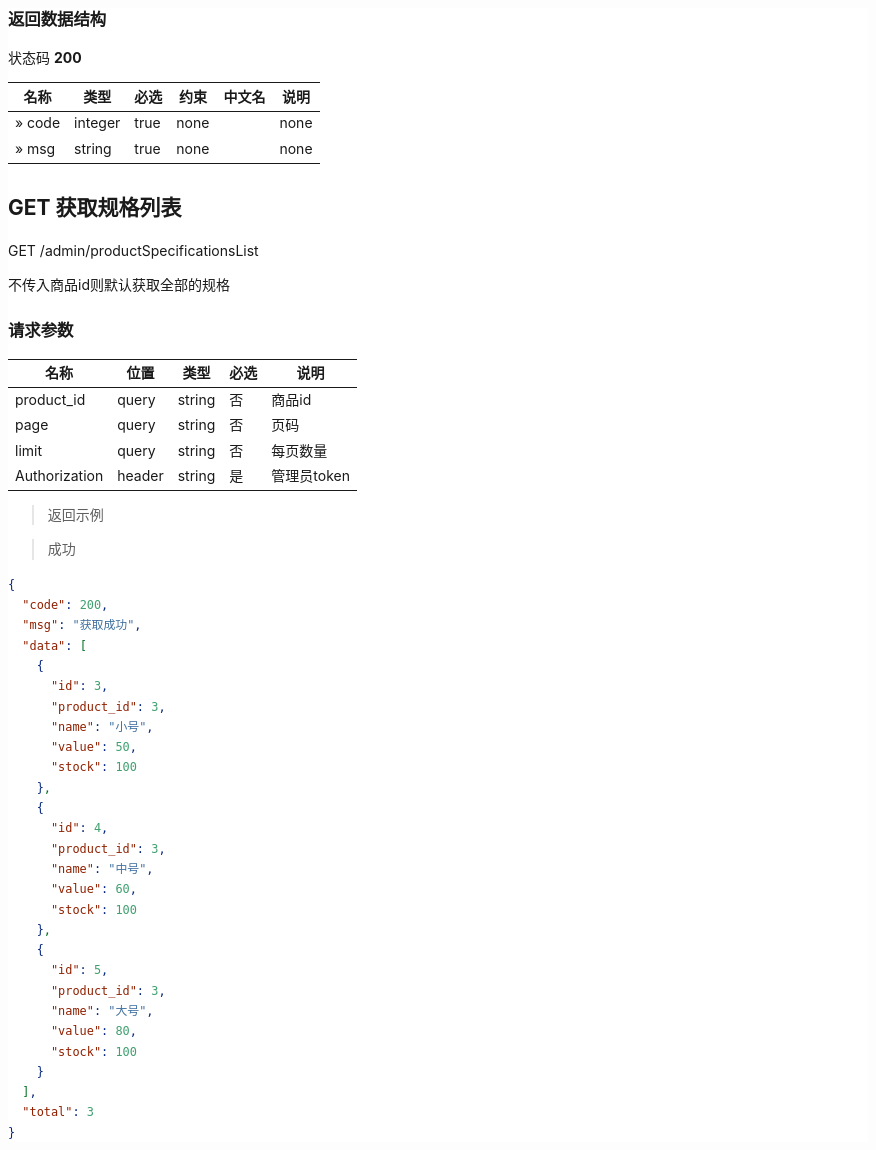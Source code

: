### 返回数据结构

状态码 **200**

|名称|类型|必选|约束|中文名|说明|
|---|---|---|---|---|---|
|» code|integer|true|none||none|
|» msg|string|true|none||none|

## GET 获取规格列表

GET /admin/productSpecificationsList

不传入商品id则默认获取全部的规格

### 请求参数

|名称|位置|类型|必选|说明|
|---|---|---|---|---|
|product_id|query|string| 否 |商品id|
|page|query|string| 否 |页码|
|limit|query|string| 否 |每页数量|
|Authorization|header|string| 是 |管理员token|

> 返回示例

> 成功

```json
{
  "code": 200,
  "msg": "获取成功",
  "data": [
    {
      "id": 3,
      "product_id": 3,
      "name": "小号",
      "value": 50,
      "stock": 100
    },
    {
      "id": 4,
      "product_id": 3,
      "name": "中号",
      "value": 60,
      "stock": 100
    },
    {
      "id": 5,
      "product_id": 3,
      "name": "大号",
      "value": 80,
      "stock": 100
    }
  ],
  "total": 3
}
```
